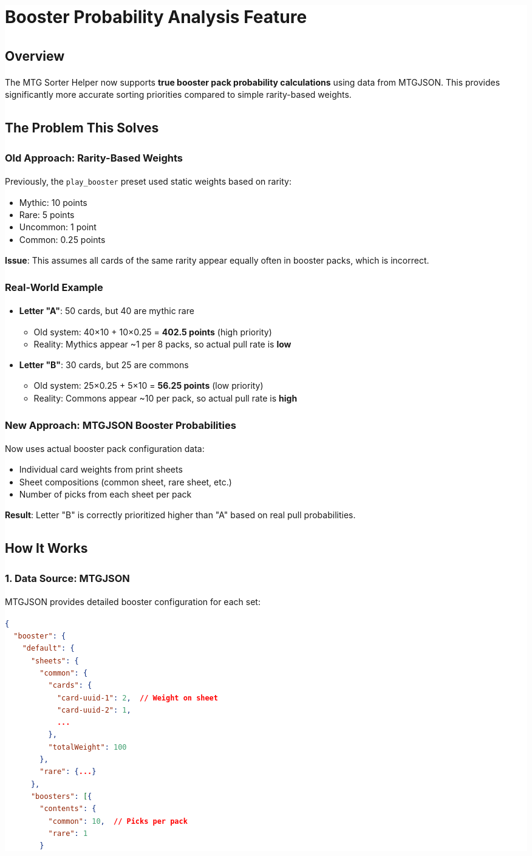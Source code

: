 # Booster Probability Analysis Feature

## Overview

The MTG Sorter Helper now supports **true booster pack probability calculations** using data from MTGJSON. This provides significantly more accurate sorting priorities compared to simple rarity-based weights.

## The Problem This Solves

### Old Approach: Rarity-Based Weights
Previously, the `play_booster` preset used static weights based on rarity:
- Mythic: 10 points
- Rare: 5 points
- Uncommon: 1 point
- Common: 0.25 points

**Issue**: This assumes all cards of the same rarity appear equally often in booster packs, which is incorrect.

### Real-World Example
- **Letter "A"**: 50 cards, but 40 are mythic rare
  - Old system: 40×10 + 10×0.25 = **402.5 points** (high priority)
  - Reality: Mythics appear ~1 per 8 packs, so actual pull rate is **low**

- **Letter "B"**: 30 cards, but 25 are commons
  - Old system: 25×0.25 + 5×10 = **56.25 points** (low priority)
  - Reality: Commons appear ~10 per pack, so actual pull rate is **high**

### New Approach: MTGJSON Booster Probabilities
Now uses actual booster pack configuration data:
- Individual card weights from print sheets
- Sheet compositions (common sheet, rare sheet, etc.)
- Number of picks from each sheet per pack

**Result**: Letter "B" is correctly prioritized higher than "A" based on real pull probabilities.

## How It Works

### 1. Data Source: MTGJSON
MTGJSON provides detailed booster configuration for each set:
```json
{
  "booster": {
    "default": {
      "sheets": {
        "common": {
          "cards": {
            "card-uuid-1": 2,  // Weight on sheet
            "card-uuid-2": 1,
            ...
          },
          "totalWeight": 100
        },
        "rare": {...}
      },
      "boosters": [{
        "contents": {
          "common": 10,  // Picks per pack
          "rare": 1
        }
```